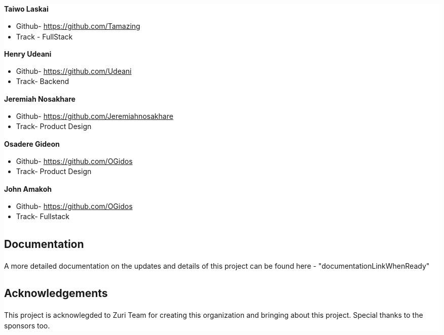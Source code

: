 __Taiwo Laskai__
* Github- https://github.com/Tamazing
* Track - FullStack

__Henry Udeani__
* Github- https://github.com/Udeani
* Track- Backend

__Jeremiah Nosakhare__
* Github- https://github.com/Jeremiahnosakhare
* Track- Product Design

__Osadere Gideon__
* Github- https://github.com/OGidos
* Track- Product Design

__John Amakoh__
* Github- https://github.com/OGidos
* Track- Fullstack


## Documentation
A more detailed documentation on the updates and details of this project can be found here - "documentationLinkWhenReady"

## Acknowledgements

This project is acknowlegded to Zuri Team for creating this organization and bringing about this project.
Special thanks to the sponsors too.